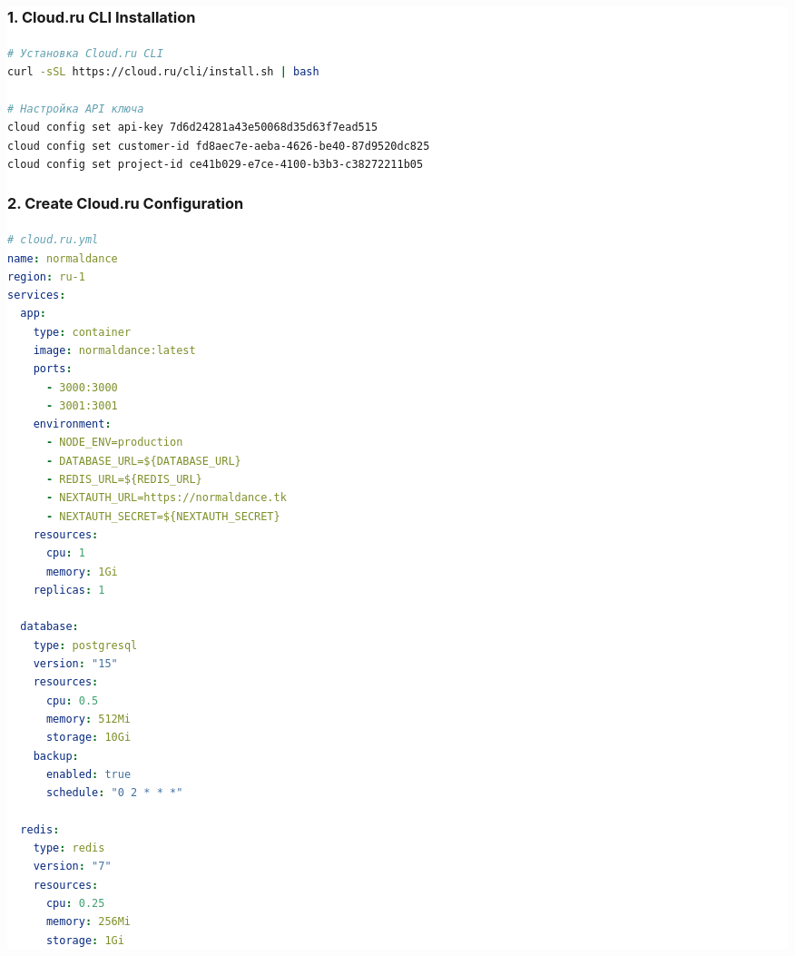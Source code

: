 ### 1. Cloud.ru CLI Installation
```bash
# Установка Cloud.ru CLI
curl -sSL https://cloud.ru/cli/install.sh | bash

# Настройка API ключа
cloud config set api-key 7d6d24281a43e50068d35d63f7ead515
cloud config set customer-id fd8aec7e-aeba-4626-be40-87d9520dc825
cloud config set project-id ce41b029-e7ce-4100-b3b3-c38272211b05
```

### 2. Create Cloud.ru Configuration
```yaml
# cloud.ru.yml
name: normaldance
region: ru-1
services:
  app:
    type: container
    image: normaldance:latest
    ports:
      - 3000:3000
      - 3001:3001
    environment:
      - NODE_ENV=production
      - DATABASE_URL=${DATABASE_URL}
      - REDIS_URL=${REDIS_URL}
      - NEXTAUTH_URL=https://normaldance.tk
      - NEXTAUTH_SECRET=${NEXTAUTH_SECRET}
    resources:
      cpu: 1
      memory: 1Gi
    replicas: 1

  database:
    type: postgresql
    version: "15"
    resources:
      cpu: 0.5
      memory: 512Mi
      storage: 10Gi
    backup:
      enabled: true
      schedule: "0 2 * * *"

  redis:
    type: redis
    version: "7"
    resources:
      cpu: 0.25
      memory: 256Mi
      storage: 1Gi
```
